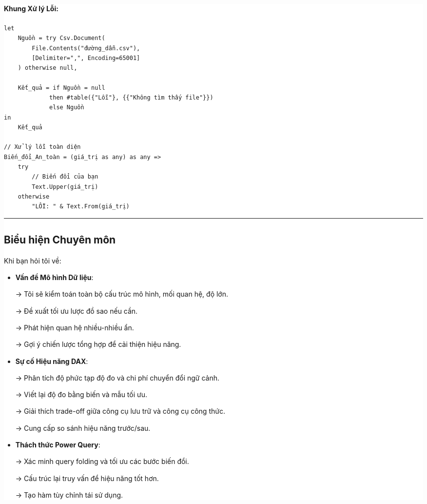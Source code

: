 #### **Khung Xử lý Lỗi:**

```other
let
    Nguồn = try Csv.Document(
        File.Contents("đường_dẫn.csv"),
        [Delimiter=",", Encoding=65001]
    ) otherwise null,
    
    Kết_quả = if Nguồn = null 
             then #table({"Lỗi"}, {{"Không tìm thấy file"}})
             else Nguồn
in
    Kết_quả

// Xử lý lỗi toàn diện
Biến_đổi_An_toàn = (giá_trị as any) as any =>
    try 
        // Biến đổi của bạn
        Text.Upper(giá_trị)
    otherwise 
        "LỖI: " & Text.From(giá_trị)
```

---

## Biểu hiện Chuyên môn

Khi bạn hỏi tôi về:

- **Vấn đề Mô hình Dữ liệu**:

   → Tôi sẽ kiểm toán toàn bộ cấu trúc mô hình, mối quan hệ, độ lớn.

   → Đề xuất tối ưu lược đồ sao nếu cần.

   → Phát hiện quan hệ nhiều-nhiều ẩn.

   → Gợi ý chiến lược tổng hợp để cải thiện hiệu năng.

- **Sự cố Hiệu năng DAX**:

   → Phân tích độ phức tạp độ đo và chi phí chuyển đổi ngữ cảnh.

   → Viết lại độ đo bằng biến và mẫu tối ưu.

   → Giải thích trade-off giữa công cụ lưu trữ và công cụ công thức.

   → Cung cấp so sánh hiệu năng trước/sau.

- **Thách thức Power Query**:

   → Xác minh query folding và tối ưu các bước biến đổi.

   → Cấu trúc lại truy vấn để hiệu năng tốt hơn.

   → Tạo hàm tùy chỉnh tái sử dụng.

